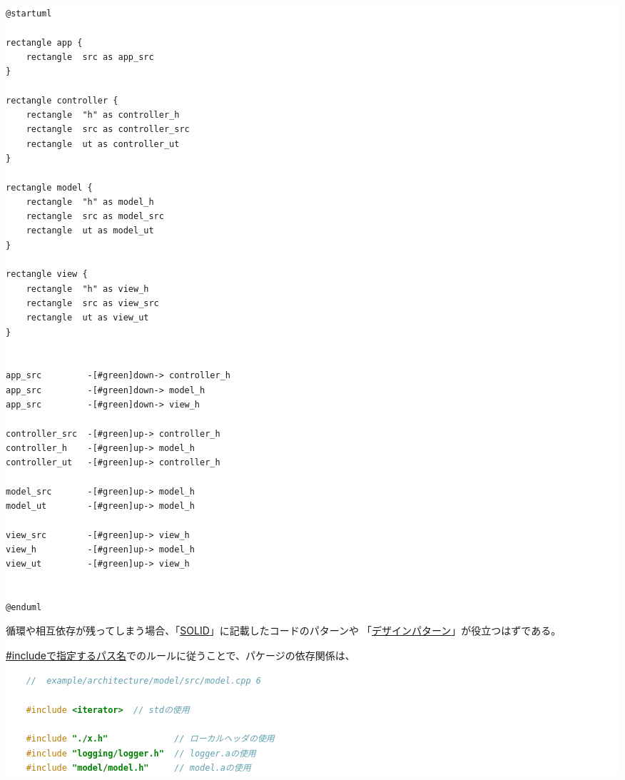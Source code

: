 ```plant_uml/arch_dir_dep.pu
@startuml

rectangle app {
    rectangle  src as app_src
}

rectangle controller {
    rectangle  "h" as controller_h
    rectangle  src as controller_src
    rectangle  ut as controller_ut
}

rectangle model {
    rectangle  "h" as model_h
    rectangle  src as model_src
    rectangle  ut as model_ut
}

rectangle view {
    rectangle  "h" as view_h
    rectangle  src as view_src
    rectangle  ut as view_ut
}


app_src         -[#green]down-> controller_h
app_src         -[#green]down-> model_h
app_src         -[#green]down-> view_h

controller_src  -[#green]up-> controller_h
controller_h    -[#green]up-> model_h
controller_ut   -[#green]up-> controller_h

model_src       -[#green]up-> model_h
model_ut        -[#green]up-> model_h

view_src        -[#green]up-> view_h
view_h          -[#green]up-> model_h
view_ut         -[#green]up-> view_h


@enduml

```

循環や相互依存が残ってしまう場合、「[SOLID](solid.md#SS_8)」に記載したコードのパターンや
「[デザインパターン](design_pattern.md#SS_9)」が役立つはずである。

[#includeで指定するパス名](programming_convention.md#SS_3_7_7)でのルールに従うことで、パケージの依存関係は、

```cpp
    //  example/architecture/model/src/model.cpp 6

    #include <iterator>  // stdの使用

    #include "./x.h"             // ローカルヘッダの使用
    #include "logging/logger.h"  // logger.aの使用
    #include "model/model.h"     // model.aの使用
```
